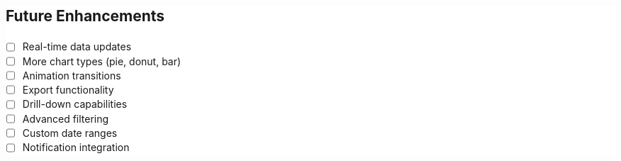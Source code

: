 ## Future Enhancements

- [ ] Real-time data updates
- [ ] More chart types (pie, donut, bar)
- [ ] Animation transitions
- [ ] Export functionality
- [ ] Drill-down capabilities
- [ ] Advanced filtering
- [ ] Custom date ranges
- [ ] Notification integration 